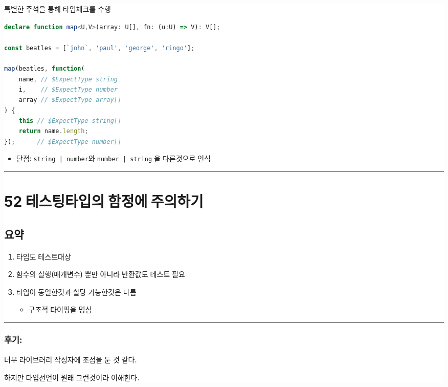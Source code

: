 특별한 주석을 통해 타입체크를 수행
```ts
declare function map<U,V>(array: U[], fn: (u:U) => V): V[];

const beatles = [`john`, 'paul', 'george', 'ringo'];

map(beatles, function(
    name, // $ExpectType string
    i,    // $ExpectType number
    array // $ExpectType array[]
) {
    this // $ExpectType string[]
    return name.length;
});      // $ExpectType number[]
```

- 단점: `string | number`와 `number | string` 을 다른것으로 인식

---


# 52 테스팅타입의 함정에 주의하기

## 요약

1. 타입도 테스트대상

2. 함수의 실행(매개변수) 뿐만 아니라 반환값도 테스트 필요

3. 타입이 동일한것과 할당 가능한것은 다름
    - 구조적 타이핑을 명심


---

### 후기:

너무 라이브러리 작성자에 초점을 둔 것 같다.

하지만 타입선언이 원래 그런것이라 이해한다.